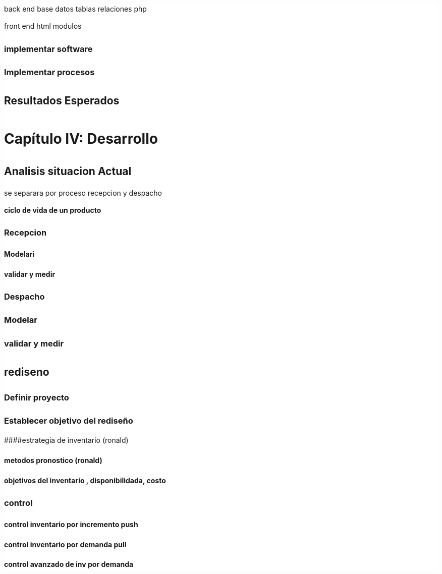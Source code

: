 

back end
base datos
tablas
relaciones
php

front end
html
modulos


### implementar software
### Implementar procesos

## Resultados Esperados

# Capítulo IV: Desarrollo

## Analisis situacion Actual

se separara por proceso recepcion y despacho

**ciclo de vida de un producto**

### Recepcion
#### Modelari



#### validar y medir

### Despacho
### Modelar
### validar y medir
## rediseno

### Definir proyecto
### Establecer objetivo del rediseño

####estrategia de inventario (ronald)
#### metodos pronostico (ronald)

#### objetivos del inventario , disponibilidada, costo

### control 
#### control inventario por incremento push
#### control inventario por demanda pull
#### control avanzado de inv por demanda
